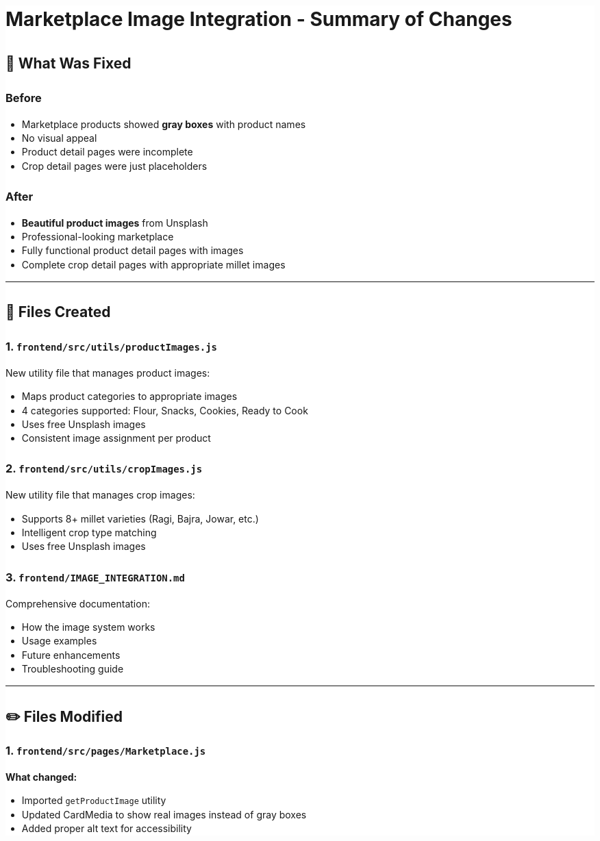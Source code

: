 # Marketplace Image Integration - Summary of Changes

## 🎨 What Was Fixed

### Before
- Marketplace products showed **gray boxes** with product names
- No visual appeal
- Product detail pages were incomplete
- Crop detail pages were just placeholders

### After
- **Beautiful product images** from Unsplash
- Professional-looking marketplace
- Fully functional product detail pages with images
- Complete crop detail pages with appropriate millet images

---

## 📁 Files Created

### 1. `frontend/src/utils/productImages.js`
New utility file that manages product images:
- Maps product categories to appropriate images
- 4 categories supported: Flour, Snacks, Cookies, Ready to Cook
- Uses free Unsplash images
- Consistent image assignment per product

### 2. `frontend/src/utils/cropImages.js`
New utility file that manages crop images:
- Supports 8+ millet varieties (Ragi, Bajra, Jowar, etc.)
- Intelligent crop type matching
- Uses free Unsplash images

### 3. `frontend/IMAGE_INTEGRATION.md`
Comprehensive documentation:
- How the image system works
- Usage examples
- Future enhancements
- Troubleshooting guide

---

## ✏️ Files Modified

### 1. `frontend/src/pages/Marketplace.js`
**What changed:**
- Imported `getProductImage` utility
- Updated CardMedia to show real images instead of gray boxes
- Added proper alt text for accessibility
